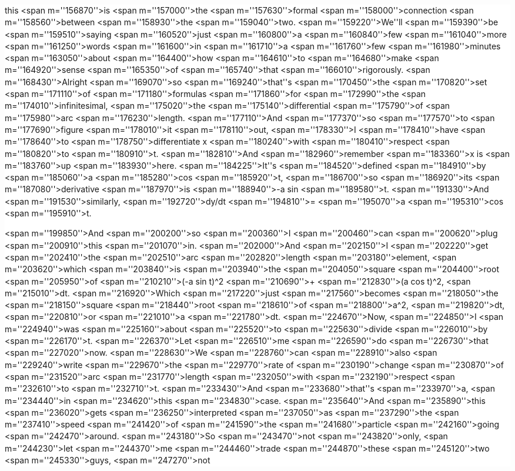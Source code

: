   this</span> <span m=''156870''>is</span> <span m=''157000''>the</span> <span m=''157630''>formal</span>
  <span m=''158000''>connection</span> <span m=''158560''>between</span> <span m=''158930''>the</span>
  <span m=''159040''>two.</span> <span m=''159220''>We''ll</span> <span m=''159390''>be</span>
  <span m=''159510''>saying</span> <span m=''160520''>just</span> <span m=''160800''>a</span>
  <span m=''160840''>few</span> <span m=''161040''>more</span> <span m=''161250''>words</span>
  <span m=''161600''>in</span> <span m=''161710''>a</span> <span m=''161760''>few</span>
  <span m=''161980''>minutes</span> <span m=''163050''>about</span> <span m=''164400''>how</span>
  <span m=''164610''>to</span> <span m=''164680''>make</span> <span m=''164920''>sense</span>
  <span m=''165350''>of</span> <span m=''165740''>that</span> <span m=''166010''>rigorously.</span>
  <span m=''168430''>Alright</span> <span m=''169070''>so</span> <span m=''169240''>that''s</span>
  <span m=''170450''>the</span> <span m=''170820''>set</span> <span m=''171110''>of</span>
  <span m=''171180''>formulas</span> <span m=''171860''>for</span> <span m=''172990''>the</span>
  <span m=''174010''>infinitesimal,</span> <span m=''175020''>the</span> <span m=''175140''>differential</span>
  <span m=''175790''>of</span> <span m=''175980''>arc</span> <span m=''176230''>length.</span>
  <span m=''177110''>And</span> <span m=''177370''>so</span> <span m=''177570''>to</span>
  <span m=''177690''>figure</span> <span m=''178010''>it</span> <span m=''178110''>out,</span>
  <span m=''178330''>I</span> <span m=''178410''>have</span> <span m=''178640''>to</span>
  <span m=''178750''>differentiate x</span> <span m=''180240''>with</span> <span m=''180410''>respect</span>
  <span m=''180820''>to</span> <span m=''180910''>t.</span> <span m=''182810''>And</span>
  <span m=''182960''>remember</span> <span m=''183360''>x is</span> <span m=''183760''>up</span>
  <span m=''183930''>here.</span> <span m=''184225''>It''s</span> <span m=''184520''>defined</span>
  <span m=''184910''>by</span> <span m=''185060''>a</span> <span m=''185280''>cos</span>
  <span m=''185920''>t,</span> <span m=''186700''>so</span> <span m=''186920''>its</span>
  <span m=''187080''>derivative</span> <span m=''187970''>is</span> <span m=''188940''>-a
  sin</span> <span m=''189580''>t.</span> <span m=''191330''>And</span> <span m=''191530''>similarly,</span>
  <span m=''192720''>dy/dt</span> <span m=''194810''>=</span> <span m=''195070''>a</span>
  <span m=''195310''>cos</span> <span m=''195910''>t.</span> </p><p><span m=''199850''>And</span>
  <span m=''200200''>so</span> <span m=''200360''>I</span> <span m=''200460''>can</span>
  <span m=''200620''>plug</span> <span m=''200910''>this</span> <span m=''201070''>in.</span>
  <span m=''202000''>And</span> <span m=''202150''>I</span> <span m=''202220''>get</span>
  <span m=''202410''>the</span> <span m=''202510''>arc</span> <span m=''202820''>length</span>
  <span m=''203180''>element,</span> <span m=''203620''>which</span> <span m=''203840''>is</span>
  <span m=''203940''>the</span> <span m=''204050''>square</span> <span m=''204400''>root</span>
  <span m=''205950''>of</span> <span m=''210210''>(-a sin t)^2</span> <span m=''210690''>+</span>
  <span m=''212830''>(a cos t)^2,</span> <span m=''215010''>dt.</span> <span m=''216920''>Which</span>
  <span m=''217220''>just</span> <span m=''217560''>becomes</span> <span m=''218050''>the</span>
  <span m=''218150''>square</span> <span m=''218440''>root</span> <span m=''218610''>of</span>
  <span m=''218800''>a^2,</span> <span m=''219820''>dt,</span> <span m=''220810''>or</span>
  <span m=''221010''>a</span> <span m=''221780''>dt.</span> <span m=''224670''>Now,</span>
  <span m=''224850''>I</span> <span m=''224940''>was</span> <span m=''225160''>about</span>
  <span m=''225520''>to</span> <span m=''225630''>divide</span> <span m=''226010''>by</span>
  <span m=''226170''>t.</span> <span m=''226370''>Let</span> <span m=''226510''>me</span>
  <span m=''226590''>do</span> <span m=''226730''>that</span> <span m=''227020''>now.</span>
  <span m=''228630''>We</span> <span m=''228760''>can</span> <span m=''228910''>also</span>
  <span m=''229240''>write</span> <span m=''229670''>the</span> <span m=''229770''>rate
  of</span> <span m=''230190''>change</span> <span m=''230870''>of</span> <span m=''231520''>arc</span>
  <span m=''231770''>length</span> <span m=''232050''>with</span> <span m=''232190''>respect</span>
  <span m=''232610''>to</span> <span m=''232710''>t.</span> <span m=''233430''>And</span>
  <span m=''233680''>that''s</span> <span m=''233970''>a,</span> <span m=''234440''>in</span>
  <span m=''234620''>this</span> <span m=''234830''>case.</span> <span m=''235640''>And</span>
  <span m=''235890''>this</span> <span m=''236020''>gets</span> <span m=''236250''>interpreted</span>
  <span m=''237050''>as</span> <span m=''237290''>the</span> <span m=''237410''>speed</span>
  <span m=''241420''>of</span> <span m=''241590''>the</span> <span m=''241680''>particle</span>
  <span m=''242160''>going</span> <span m=''242470''>around.</span> <span m=''243180''>So</span>
  <span m=''243470''>not</span> <span m=''243820''>only,</span> <span m=''244230''>let</span>
  <span m=''244370''>me</span> <span m=''244460''>trade</span> <span m=''244870''>these</span>
  <span m=''245120''>two</span> <span m=''245330''>guys,</span> <span m=''247270''>not</span>
